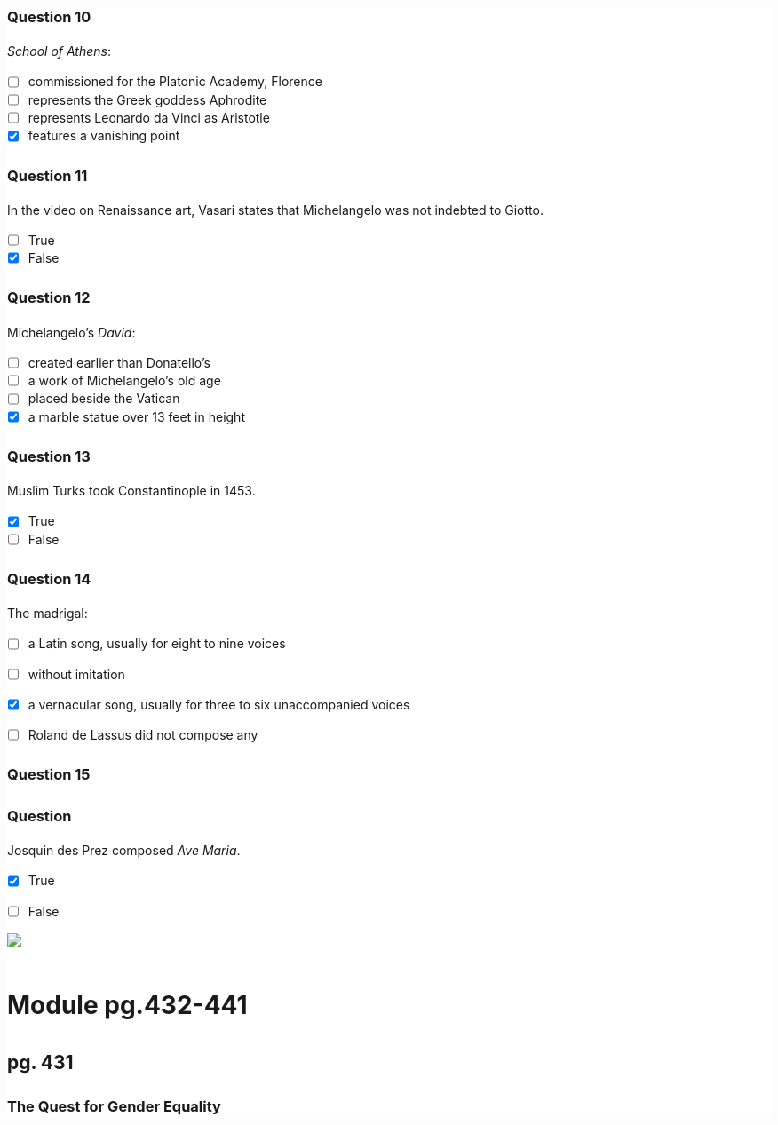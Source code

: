 ### Question 10 
_School of Athens_:
- [ ] commissioned for the Platonic Academy, Florence
- [ ] represents the Greek goddess Aphrodite
- [ ] represents Leonardo da Vinci as Aristotle
- [x] features a vanishing point

### Question 11
In the video on Renaissance art, Vasari states that Michelangelo was not indebted to Giotto. 
- [ ] True
- [x] False

### Question 12
Michelangelo’s _David_:
- [ ] created earlier than Donatello’s
- [ ] a work of Michelangelo’s old age
- [ ] placed beside the Vatican
- [x] a marble statue over 13 feet in height

### Question 13
Muslim Turks took Constantinople in 1453.
- [x] True
- [ ] False

### Question 14
The madrigal:
- [ ] a Latin song, usually for eight to nine voices
- [ ] without imitation
- [x] a vernacular song, usually for three to six unaccompanied voices
- [ ] Roland de Lassus did not compose any


### Question 15
### Question
Josquin des Prez composed _Ave Maria_. 
- [x] True
- [ ] False



![](aharo24%202023-02-02%20at%208.36.08%20PM.png)














# Module pg.432-441
## pg. 431
### The Quest for Gender Equality 